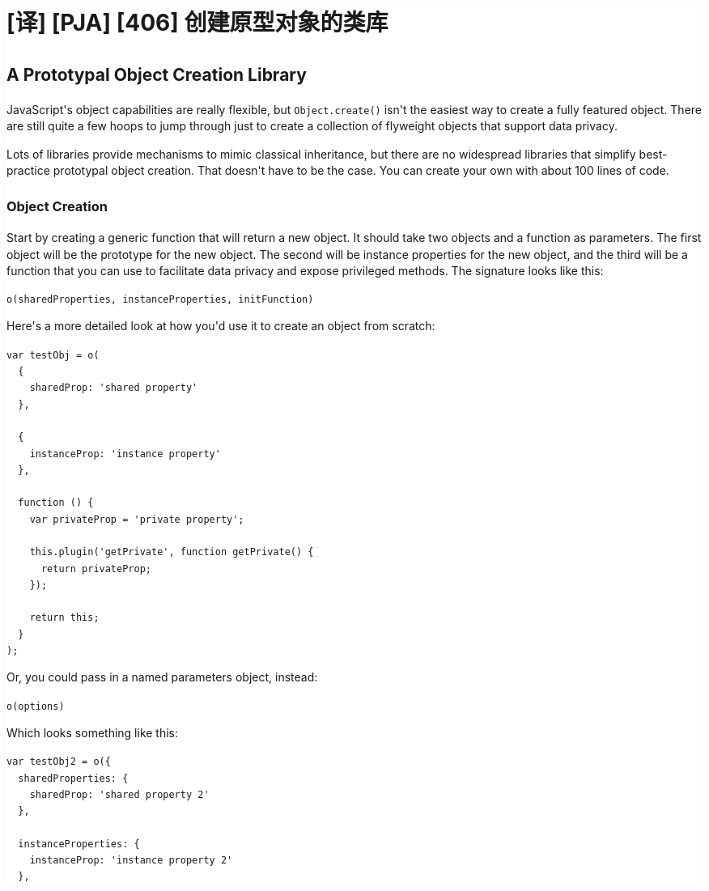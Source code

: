 # [译] [PJA] [406] 创建原型对象的类库

## A Prototypal Object Creation Library

JavaScript's object capabilities are really flexible, but `Object.create()` isn't the easiest way to create a fully featured object. There are still quite a few hoops to jump through just to create a collection of flyweight objects that support data privacy.

Lots of libraries provide mechanisms to mimic classical inheritance, but there are no widespread libraries that simplify best-practice prototypal object creation. That doesn't have to be the case. You can create your own with about 100 lines of code.

### Object Creation

Start by creating a generic function that will return a new object. It should take two objects and a function as parameters. The first object will be the prototype for the new object. The second will be instance properties for the new object, and the third will be a function that you can use to facilitate data privacy and expose privileged methods. The signature looks like this:

    o(sharedProperties, instanceProperties, initFunction)

Here's a more detailed look at how you'd use it to create an object from scratch:

    var testObj = o(
      {
        sharedProp: 'shared property'
      },

      {
        instanceProp: 'instance property'
      },

      function () {
        var privateProp = 'private property';

        this.plugin('getPrivate', function getPrivate() {
          return privateProp;
        });

        return this;
      }
    );

Or, you could pass in a named parameters object, instead:

    o(options)

Which looks something like this:

    var testObj2 = o({
      sharedProperties: {
        sharedProp: 'shared property 2'
      },

      instanceProperties: {
        instanceProp: 'instance property 2'
      },
